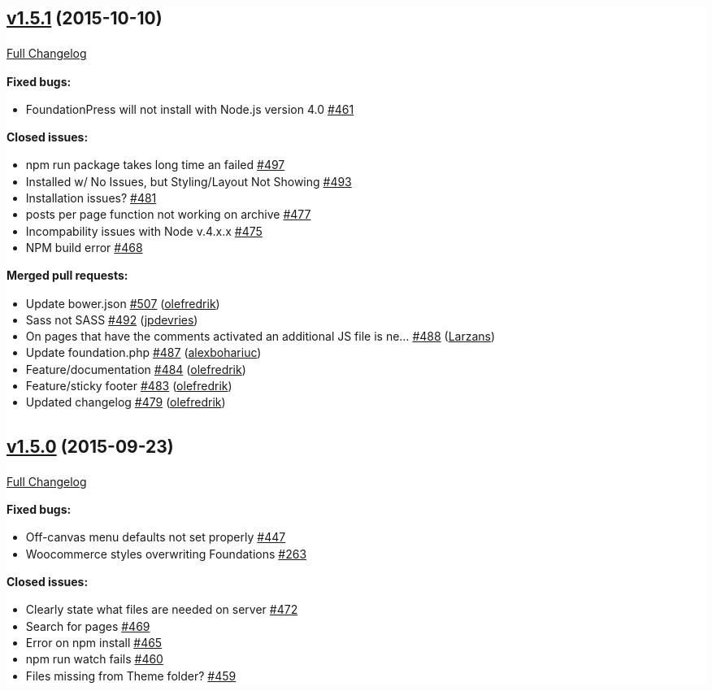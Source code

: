 ## [v1.5.1](https://github.com/olefredrik/FoundationPress/tree/v1.5.1) (2015-10-10)
[Full Changelog](https://github.com/olefredrik/FoundationPress/compare/v1.5.0...v1.5.1)

**Fixed bugs:**

- FoundationPress will not install with Node.js version 4.0 [\#461](https://github.com/olefredrik/FoundationPress/issues/461)

**Closed issues:**

- npm run package takes long time an failed [\#497](https://github.com/olefredrik/FoundationPress/issues/497)
- Installed w/ No Issues, but Styling/Layout Not Showing [\#493](https://github.com/olefredrik/FoundationPress/issues/493)
- Installation issues? [\#481](https://github.com/olefredrik/FoundationPress/issues/481)
- posts per page function not working on archive [\#477](https://github.com/olefredrik/FoundationPress/issues/477)
- Incompability issues with Node v.4.x.x [\#475](https://github.com/olefredrik/FoundationPress/issues/475)
- NPM build error [\#468](https://github.com/olefredrik/FoundationPress/issues/468)

**Merged pull requests:**

- Update bower.json [\#507](https://github.com/olefredrik/FoundationPress/pull/507) ([olefredrik](https://github.com/olefredrik))
- Sass not SASS [\#492](https://github.com/olefredrik/FoundationPress/pull/492) ([jpdevries](https://github.com/jpdevries))
-  On pages that have the comments activated an additional JS file is ne… [\#488](https://github.com/olefredrik/FoundationPress/pull/488) ([Larzans](https://github.com/Larzans))
- Update foundation.php [\#487](https://github.com/olefredrik/FoundationPress/pull/487) ([alexbohariuc](https://github.com/alexbohariuc))
- Feature/documentation [\#484](https://github.com/olefredrik/FoundationPress/pull/484) ([olefredrik](https://github.com/olefredrik))
- Feature/sticky footer [\#483](https://github.com/olefredrik/FoundationPress/pull/483) ([olefredrik](https://github.com/olefredrik))
- Updated changelog [\#479](https://github.com/olefredrik/FoundationPress/pull/479) ([olefredrik](https://github.com/olefredrik))

## [v1.5.0](https://github.com/olefredrik/FoundationPress/tree/v1.5.0) (2015-09-23)
[Full Changelog](https://github.com/olefredrik/FoundationPress/compare/v1.4.0...v1.5.0)

**Fixed bugs:**

- Off-canvas menu defaults not set properly [\#447](https://github.com/olefredrik/FoundationPress/issues/447)
- Woocommerce styles overwriting Foundations [\#263](https://github.com/olefredrik/FoundationPress/issues/263)

**Closed issues:**

- Clearly state what files are needed on server [\#472](https://github.com/olefredrik/FoundationPress/issues/472)
- Search for pages [\#469](https://github.com/olefredrik/FoundationPress/issues/469)
- Error on npm install [\#465](https://github.com/olefredrik/FoundationPress/issues/465)
- npm run watch fails [\#460](https://github.com/olefredrik/FoundationPress/issues/460)
- Files missing from Theme folder? [\#459](https://github.com/olefredrik/FoundationPress/issues/459)
